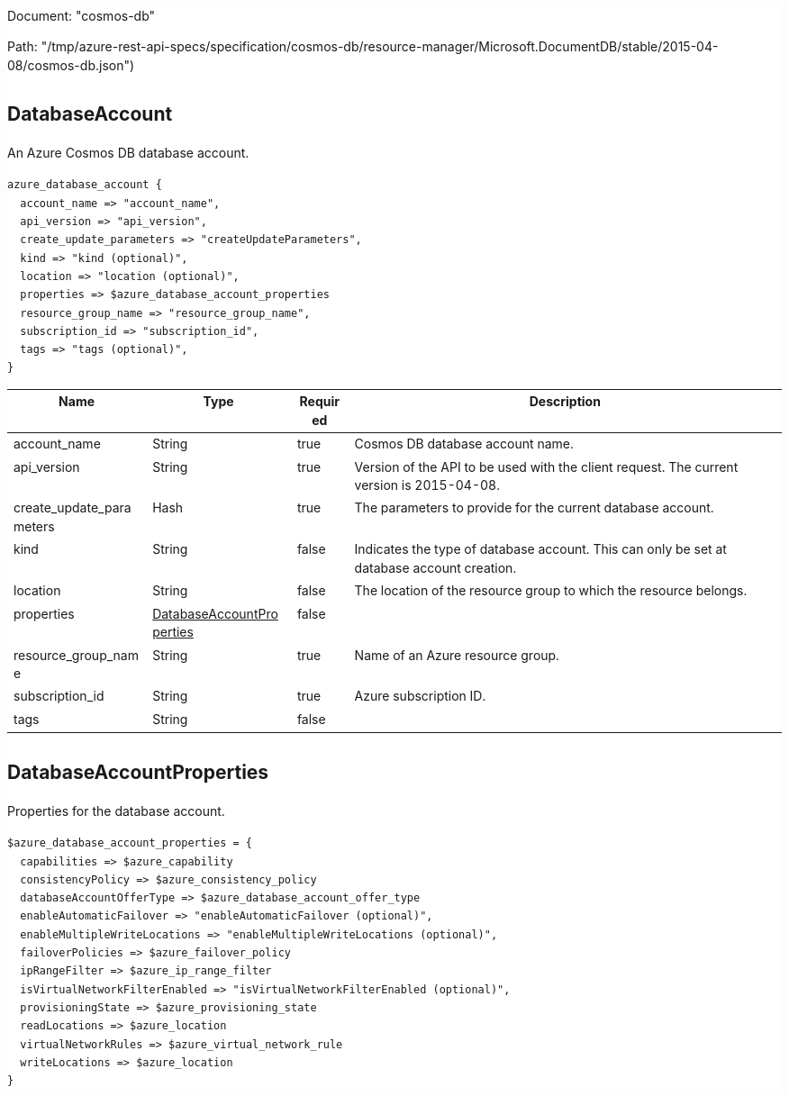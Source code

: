 Document: "cosmos-db"


Path: "/tmp/azure-rest-api-specs/specification/cosmos-db/resource-manager/Microsoft.DocumentDB/stable/2015-04-08/cosmos-db.json")

## DatabaseAccount

An Azure Cosmos DB database account.

```puppet
azure_database_account {
  account_name => "account_name",
  api_version => "api_version",
  create_update_parameters => "createUpdateParameters",
  kind => "kind (optional)",
  location => "location (optional)",
  properties => $azure_database_account_properties
  resource_group_name => "resource_group_name",
  subscription_id => "subscription_id",
  tags => "tags (optional)",
}
```

| Name        | Type           | Required       | Description       |
| ------------- | ------------- | ------------- | ------------- |
|account_name | String | true | Cosmos DB database account name. |
|api_version | String | true | Version of the API to be used with the client request. The current version is 2015-04-08. |
|create_update_parameters | Hash | true | The parameters to provide for the current database account. |
|kind | String | false | Indicates the type of database account. This can only be set at database account creation. |
|location | String | false | The location of the resource group to which the resource belongs. |
|properties | [DatabaseAccountProperties](#databaseaccountproperties) | false |  |
|resource_group_name | String | true | Name of an Azure resource group. |
|subscription_id | String | true | Azure subscription ID. |
|tags | String | false |  |
        
## DatabaseAccountProperties

Properties for the database account.

```puppet
$azure_database_account_properties = {
  capabilities => $azure_capability
  consistencyPolicy => $azure_consistency_policy
  databaseAccountOfferType => $azure_database_account_offer_type
  enableAutomaticFailover => "enableAutomaticFailover (optional)",
  enableMultipleWriteLocations => "enableMultipleWriteLocations (optional)",
  failoverPolicies => $azure_failover_policy
  ipRangeFilter => $azure_ip_range_filter
  isVirtualNetworkFilterEnabled => "isVirtualNetworkFilterEnabled (optional)",
  provisioningState => $azure_provisioning_state
  readLocations => $azure_location
  virtualNetworkRules => $azure_virtual_network_rule
  writeLocations => $azure_location
}
```

